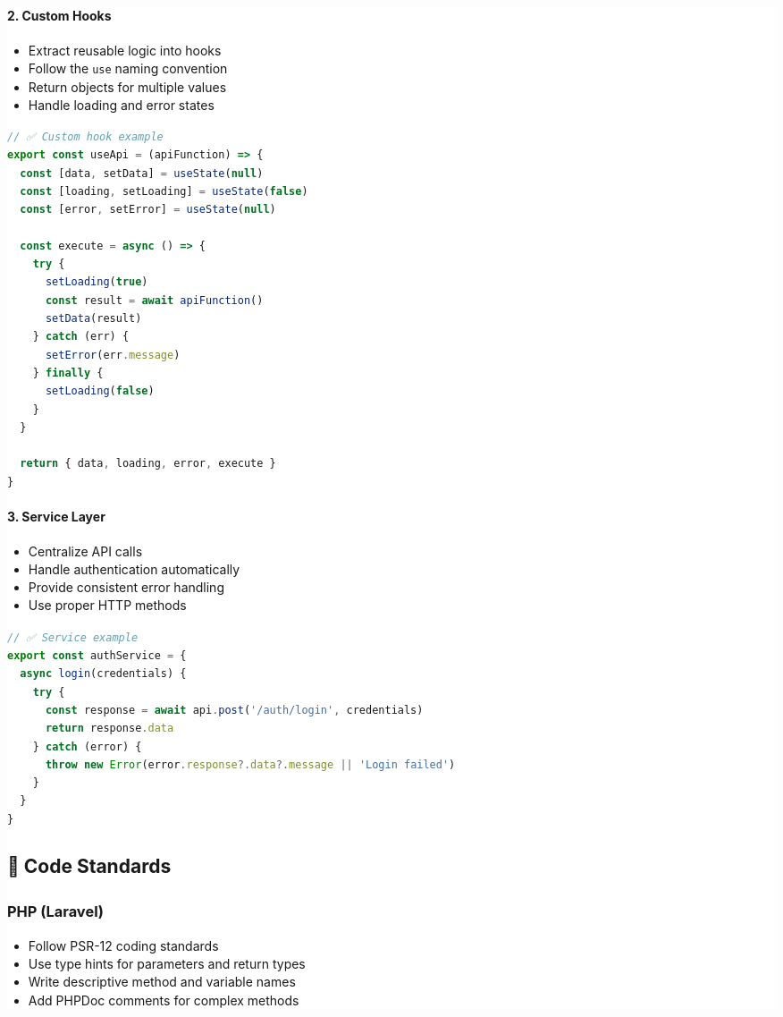 #### 2. Custom Hooks
- Extract reusable logic into hooks
- Follow the `use` naming convention
- Return objects for multiple values
- Handle loading and error states

```jsx
// ✅ Custom hook example
export const useApi = (apiFunction) => {
  const [data, setData] = useState(null)
  const [loading, setLoading] = useState(false)
  const [error, setError] = useState(null)

  const execute = async () => {
    try {
      setLoading(true)
      const result = await apiFunction()
      setData(result)
    } catch (err) {
      setError(err.message)
    } finally {
      setLoading(false)
    }
  }

  return { data, loading, error, execute }
}
```

#### 3. Service Layer
- Centralize API calls
- Handle authentication automatically
- Provide consistent error handling
- Use proper HTTP methods

```jsx
// ✅ Service example
export const authService = {
  async login(credentials) {
    try {
      const response = await api.post('/auth/login', credentials)
      return response.data
    } catch (error) {
      throw new Error(error.response?.data?.message || 'Login failed')
    }
  }
}
```

## 📝 Code Standards

### PHP (Laravel)
- Follow PSR-12 coding standards
- Use type hints for parameters and return types
- Write descriptive method and variable names
- Add PHPDoc comments for complex methods
